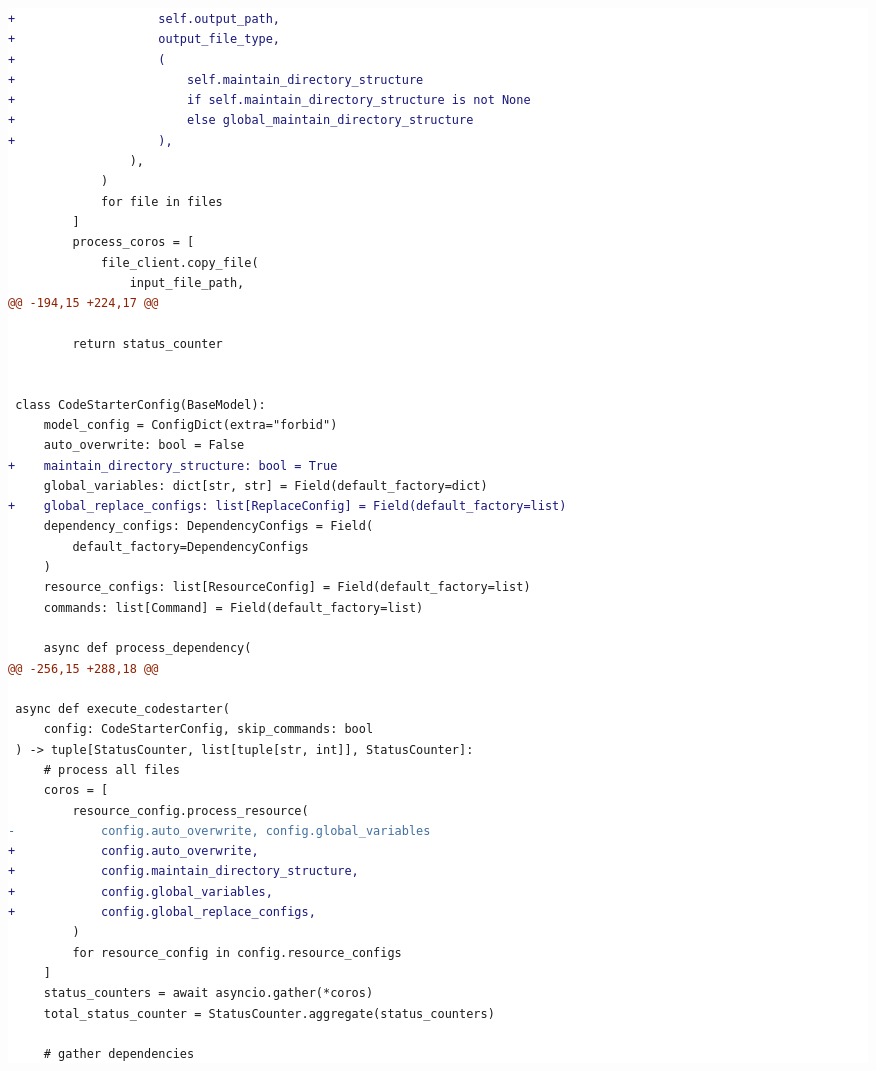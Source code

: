 ```diff
+                    self.output_path,
+                    output_file_type,
+                    (
+                        self.maintain_directory_structure
+                        if self.maintain_directory_structure is not None
+                        else global_maintain_directory_structure
+                    ),
                 ),
             )
             for file in files
         ]
         process_coros = [
             file_client.copy_file(
                 input_file_path,
@@ -194,15 +224,17 @@
 
         return status_counter
 
 
 class CodeStarterConfig(BaseModel):
     model_config = ConfigDict(extra="forbid")
     auto_overwrite: bool = False
+    maintain_directory_structure: bool = True
     global_variables: dict[str, str] = Field(default_factory=dict)
+    global_replace_configs: list[ReplaceConfig] = Field(default_factory=list)
     dependency_configs: DependencyConfigs = Field(
         default_factory=DependencyConfigs
     )
     resource_configs: list[ResourceConfig] = Field(default_factory=list)
     commands: list[Command] = Field(default_factory=list)
 
     async def process_dependency(
@@ -256,15 +288,18 @@
 
 async def execute_codestarter(
     config: CodeStarterConfig, skip_commands: bool
 ) -> tuple[StatusCounter, list[tuple[str, int]], StatusCounter]:
     # process all files
     coros = [
         resource_config.process_resource(
-            config.auto_overwrite, config.global_variables
+            config.auto_overwrite,
+            config.maintain_directory_structure,
+            config.global_variables,
+            config.global_replace_configs,
         )
         for resource_config in config.resource_configs
     ]
     status_counters = await asyncio.gather(*coros)
     total_status_counter = StatusCounter.aggregate(status_counters)
 
     # gather dependencies
```

